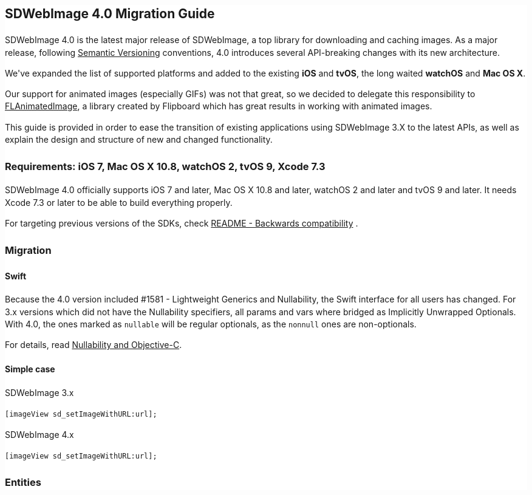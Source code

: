## SDWebImage 4.0 Migration Guide

SDWebImage 4.0 is the latest major release of SDWebImage, a top library for downloading and caching images.
As a major release, following [Semantic Versioning](http://semver.org/) conventions, 4.0 introduces several API-breaking changes with its new architecture.

We've expanded the list of supported platforms and added to the existing **iOS** and **tvOS**, the long waited **watchOS** and **Mac OS X**.

Our support for animated images (especially GIFs) was not that great, so we decided to delegate this responsibility to [FLAnimatedImage](https://github.com/Flipboard/FLAnimatedImage), a library created by Flipboard which has great results in working with animated images.

This guide is provided in order to ease the transition of existing applications using SDWebImage 3.X to the latest APIs, as well as explain the design and structure of new and changed functionality.

### Requirements: iOS 7, Mac OS X 10.8, watchOS 2, tvOS 9, Xcode 7.3

SDWebImage 4.0 officially supports iOS 7 and later, Mac OS X 10.8 and later, watchOS 2 and later and tvOS 9 and later.
It needs Xcode 7.3 or later to be able to build everything properly.

For targeting previous versions of the SDKs, check [README - Backwards compatibility](https://github.com/rs/SDWebImage#backwards-compatibility)
.

### Migration

#### Swift

Because the 4.0 version included #1581 - Lightweight Generics and Nullability, the Swift interface for all users has changed.
For 3.x versions which did not have the Nullability specifiers, all params and vars where bridged as Implicitly Unwrapped Optionals.
With 4.0, the ones marked as `nullable` will be regular optionals, as the `nonnull` ones are non-optionals.

For details, read [Nullability and Objective-C](https://developer.apple.com/swift/blog/?id=25).

#### Simple case

SDWebImage 3.x
```
[imageView sd_setImageWithURL:url];
```

SDWebImage 4.x
```
[imageView sd_setImageWithURL:url];
```

### Entities
